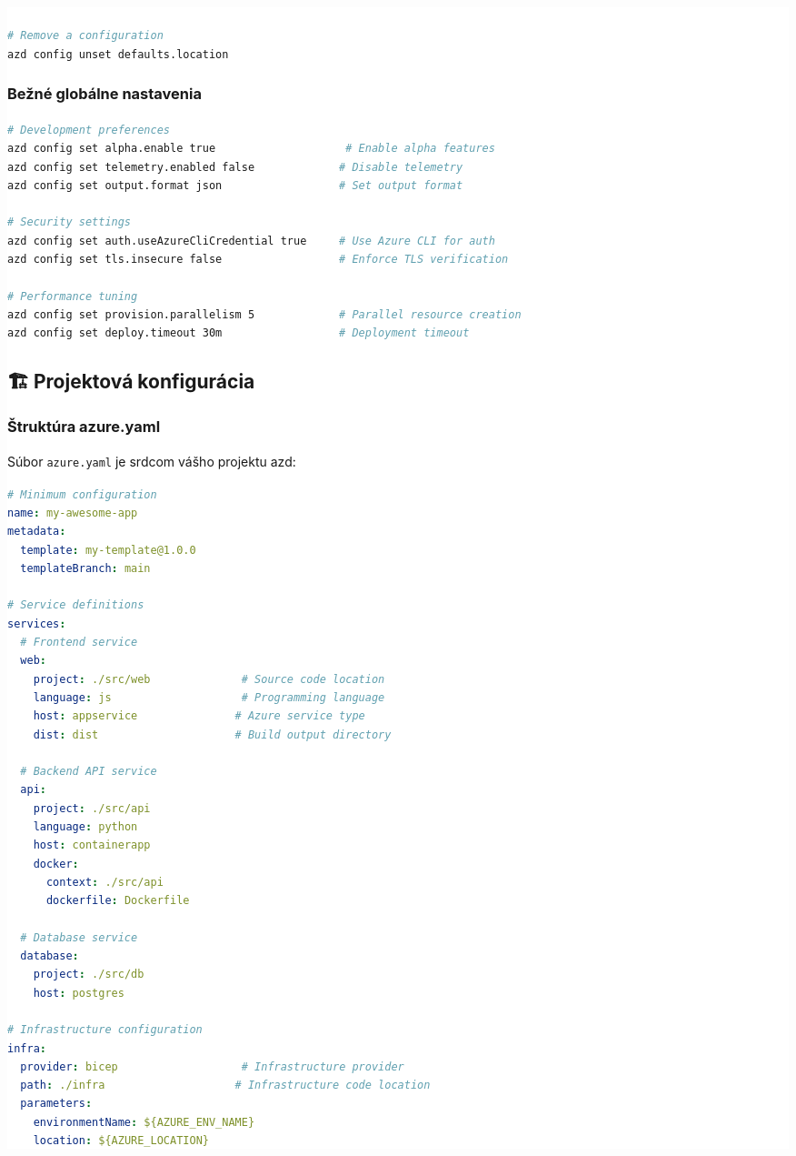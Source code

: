 ```bash

# Remove a configuration
azd config unset defaults.location
```

### Bežné globálne nastavenia
```bash
# Development preferences
azd config set alpha.enable true                    # Enable alpha features
azd config set telemetry.enabled false             # Disable telemetry
azd config set output.format json                  # Set output format

# Security settings
azd config set auth.useAzureCliCredential true     # Use Azure CLI for auth
azd config set tls.insecure false                  # Enforce TLS verification

# Performance tuning
azd config set provision.parallelism 5             # Parallel resource creation
azd config set deploy.timeout 30m                  # Deployment timeout
```

## 🏗️ Projektová konfigurácia

### Štruktúra azure.yaml
Súbor `azure.yaml` je srdcom vášho projektu azd:

```yaml
# Minimum configuration
name: my-awesome-app
metadata:
  template: my-template@1.0.0
  templateBranch: main

# Service definitions
services:
  # Frontend service
  web:
    project: ./src/web              # Source code location
    language: js                    # Programming language
    host: appservice               # Azure service type
    dist: dist                     # Build output directory
    
  # Backend API service  
  api:
    project: ./src/api
    language: python
    host: containerapp
    docker:
      context: ./src/api
      dockerfile: Dockerfile
    
  # Database service
  database:
    project: ./src/db
    host: postgres
    
# Infrastructure configuration
infra:
  provider: bicep                   # Infrastructure provider
  path: ./infra                    # Infrastructure code location
  parameters:
    environmentName: ${AZURE_ENV_NAME}
    location: ${AZURE_LOCATION}
```